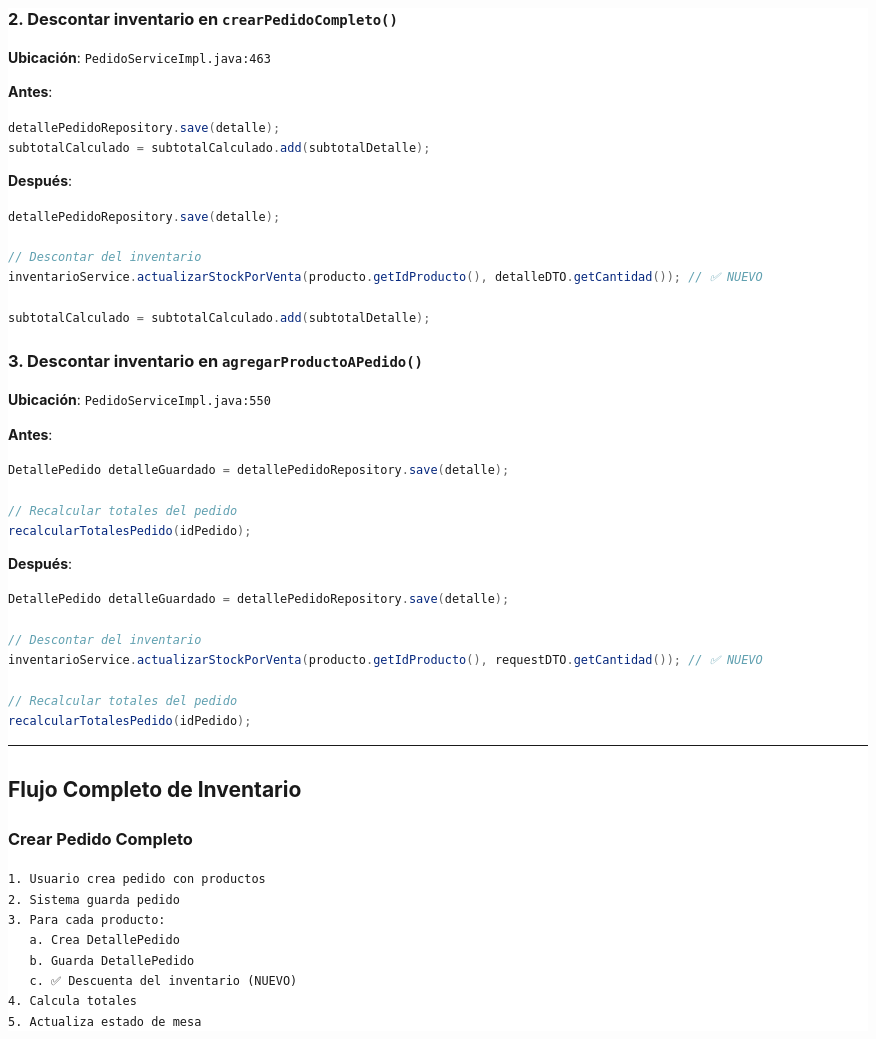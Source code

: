 ### 2. Descontar inventario en `crearPedidoCompleto()`

**Ubicación**: `PedidoServiceImpl.java:463`

**Antes**:
```java
detallePedidoRepository.save(detalle);
subtotalCalculado = subtotalCalculado.add(subtotalDetalle);
```

**Después**:
```java
detallePedidoRepository.save(detalle);

// Descontar del inventario
inventarioService.actualizarStockPorVenta(producto.getIdProducto(), detalleDTO.getCantidad()); // ✅ NUEVO

subtotalCalculado = subtotalCalculado.add(subtotalDetalle);
```

### 3. Descontar inventario en `agregarProductoAPedido()`

**Ubicación**: `PedidoServiceImpl.java:550`

**Antes**:
```java
DetallePedido detalleGuardado = detallePedidoRepository.save(detalle);

// Recalcular totales del pedido
recalcularTotalesPedido(idPedido);
```

**Después**:
```java
DetallePedido detalleGuardado = detallePedidoRepository.save(detalle);

// Descontar del inventario
inventarioService.actualizarStockPorVenta(producto.getIdProducto(), requestDTO.getCantidad()); // ✅ NUEVO

// Recalcular totales del pedido
recalcularTotalesPedido(idPedido);
```

---

## Flujo Completo de Inventario

### Crear Pedido Completo
```
1. Usuario crea pedido con productos
2. Sistema guarda pedido
3. Para cada producto:
   a. Crea DetallePedido
   b. Guarda DetallePedido
   c. ✅ Descuenta del inventario (NUEVO)
4. Calcula totales
5. Actualiza estado de mesa
```
